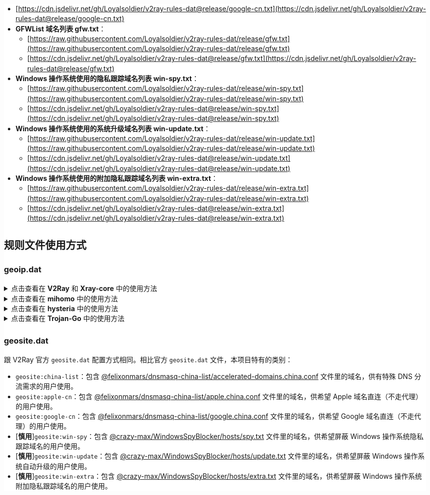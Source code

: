   - [https://cdn.jsdelivr.net/gh/Loyalsoldier/v2ray-rules-dat@release/google-cn.txt](https://cdn.jsdelivr.net/gh/Loyalsoldier/v2ray-rules-dat@release/google-cn.txt)
- **GFWList 域名列表 gfw.txt**：
  - [https://raw.githubusercontent.com/Loyalsoldier/v2ray-rules-dat/release/gfw.txt](https://raw.githubusercontent.com/Loyalsoldier/v2ray-rules-dat/release/gfw.txt)
  - [https://cdn.jsdelivr.net/gh/Loyalsoldier/v2ray-rules-dat@release/gfw.txt](https://cdn.jsdelivr.net/gh/Loyalsoldier/v2ray-rules-dat@release/gfw.txt)
- **Windows 操作系统使用的隐私跟踪域名列表 win-spy.txt**：
  - [https://raw.githubusercontent.com/Loyalsoldier/v2ray-rules-dat/release/win-spy.txt](https://raw.githubusercontent.com/Loyalsoldier/v2ray-rules-dat/release/win-spy.txt)
  - [https://cdn.jsdelivr.net/gh/Loyalsoldier/v2ray-rules-dat@release/win-spy.txt](https://cdn.jsdelivr.net/gh/Loyalsoldier/v2ray-rules-dat@release/win-spy.txt)
- **Windows 操作系统使用的系统升级域名列表 win-update.txt**：
  - [https://raw.githubusercontent.com/Loyalsoldier/v2ray-rules-dat/release/win-update.txt](https://raw.githubusercontent.com/Loyalsoldier/v2ray-rules-dat/release/win-update.txt)
  - [https://cdn.jsdelivr.net/gh/Loyalsoldier/v2ray-rules-dat@release/win-update.txt](https://cdn.jsdelivr.net/gh/Loyalsoldier/v2ray-rules-dat@release/win-update.txt)
- **Windows 操作系统使用的附加隐私跟踪域名列表 win-extra.txt**：
  - [https://raw.githubusercontent.com/Loyalsoldier/v2ray-rules-dat/release/win-extra.txt](https://raw.githubusercontent.com/Loyalsoldier/v2ray-rules-dat/release/win-extra.txt)
  - [https://cdn.jsdelivr.net/gh/Loyalsoldier/v2ray-rules-dat@release/win-extra.txt](https://cdn.jsdelivr.net/gh/Loyalsoldier/v2ray-rules-dat@release/win-extra.txt)

## 规则文件使用方式

### geoip.dat

<details><summary>点击查看在 <b>V2Ray</b> 和 <b>Xray-core</b> 中的使用方法</summary></details>

<details><summary>点击查看在 <b>mihomo</b> 中的使用方法</summary></details>

<details><summary>点击查看在 <b>hysteria</b> 中的使用方法</summary></details>

<details><summary>点击查看在 <b>Trojan-Go</b> 中的使用方法</summary></details>

### geosite.dat

跟 V2Ray 官方 `geosite.dat` 配置方式相同。相比官方 `geosite.dat` 文件，本项目特有的类别：

- `geosite:china-list`：包含 [@felixonmars/dnsmasq-china-list/accelerated-domains.china.conf](https://github.com/felixonmars/dnsmasq-china-list/blob/master/accelerated-domains.china.conf) 文件里的域名，供有特殊 DNS 分流需求的用户使用。
- `geosite:apple-cn`：包含 [@felixonmars/dnsmasq-china-list/apple.china.conf](https://github.com/felixonmars/dnsmasq-china-list/blob/master/apple.china.conf) 文件里的域名，供希望 Apple 域名直连（不走代理）的用户使用。
- `geosite:google-cn`：包含 [@felixonmars/dnsmasq-china-list/google.china.conf](https://github.com/felixonmars/dnsmasq-china-list/blob/master/google.china.conf) 文件里的域名，供希望 Google 域名直连（不走代理）的用户使用。
- [**慎用**]`geosite:win-spy`：包含 [@crazy-max/WindowsSpyBlocker/hosts/spy.txt](https://github.com/crazy-max/WindowsSpyBlocker/blob/master/data/hosts/spy.txt) 文件里的域名，供希望屏蔽 Windows 操作系统隐私跟踪域名的用户使用。
- [**慎用**]`geosite:win-update`：包含 [@crazy-max/WindowsSpyBlocker/hosts/update.txt](https://github.com/crazy-max/WindowsSpyBlocker/blob/master/data/hosts/update.txt) 文件里的域名，供希望屏蔽 Windows 操作系统自动升级的用户使用。
- [**慎用**]`geosite:win-extra`：包含 [@crazy-max/WindowsSpyBlocker/hosts/extra.txt](https://github.com/crazy-max/WindowsSpyBlocker/blob/master/data/hosts/extra.txt) 文件里的域名，供希望屏蔽 Windows 操作系统附加隐私跟踪域名的用户使用。
